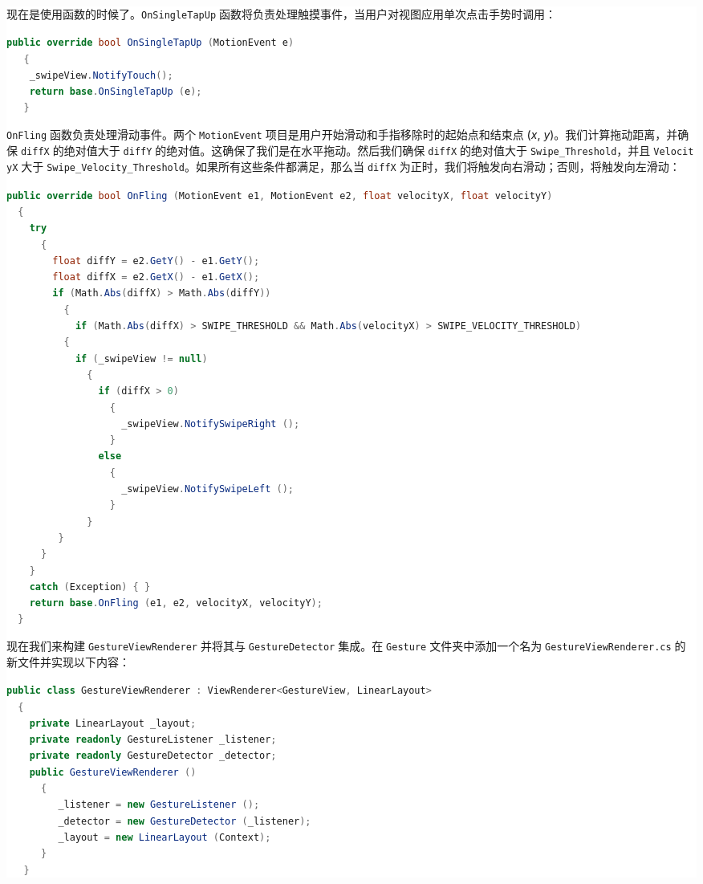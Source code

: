 
现在是使用函数的时候了。`OnSingleTapUp` 函数将负责处理触摸事件，当用户对视图应用单次点击手势时调用：

```cs
public override bool OnSingleTapUp (MotionEvent e)
   {
    _swipeView.NotifyTouch(); 
    return base.OnSingleTapUp (e);
   }
```

`OnFling` 函数负责处理滑动事件。两个 `MotionEvent` 项目是用户开始滑动和手指移除时的起始点和结束点 (*x*, *y*)。我们计算拖动距离，并确保 `diffX` 的绝对值大于 `diffY` 的绝对值。这确保了我们是在水平拖动。然后我们确保 `diffX` 的绝对值大于 `Swipe_Threshold`，并且 `VelocityX` 大于 `Swipe_Velocity_Threshold`。如果所有这些条件都满足，那么当 `diffX` 为正时，我们将触发向右滑动；否则，将触发向左滑动：

```cs
public override bool OnFling (MotionEvent e1, MotionEvent e2, float velocityX, float velocityY) 
  { 
    try 
      { 
        float diffY = e2.GetY() - e1.GetY(); 
        float diffX = e2.GetX() - e1.GetX();
        if (Math.Abs(diffX) > Math.Abs(diffY)) 
          {
            if (Math.Abs(diffX) > SWIPE_THRESHOLD && Math.Abs(velocityX) > SWIPE_VELOCITY_THRESHOLD)
          {
            if (_swipeView != null)
              {
                if (diffX > 0)
                  {
                    _swipeView.NotifySwipeRight ();
                  }
                else
                  {
                    _swipeView.NotifySwipeLeft ();
                  }
              }
         }
      }
    }
    catch (Exception) { }
    return base.OnFling (e1, e2, velocityX, velocityY); 
  }
```

现在我们来构建 `GestureViewRenderer` 并将其与 `GestureDetector` 集成。在 `Gesture` 文件夹中添加一个名为 `GestureViewRenderer.cs` 的新文件并实现以下内容：

```cs
public class GestureViewRenderer : ViewRenderer<GestureView, LinearLayout>
  {
    private LinearLayout _layout;
    private readonly GestureListener _listener;
    private readonly GestureDetector _detector;
    public GestureViewRenderer ()
      {
         _listener = new GestureListener ();
         _detector = new GestureDetector (_listener);
         _layout = new LinearLayout (Context); 
      }
   }
```

